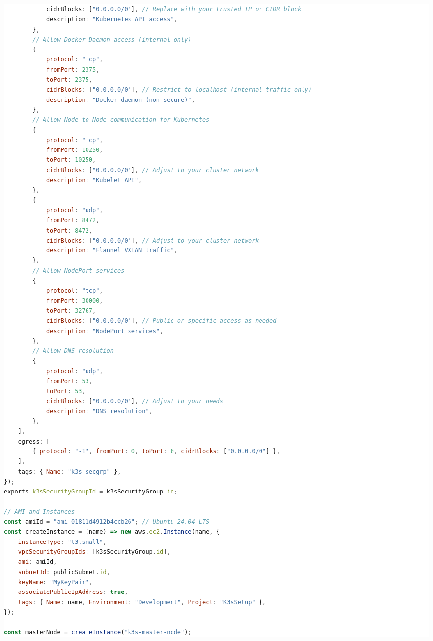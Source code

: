 ```javascript
            cidrBlocks: ["0.0.0.0/0"], // Replace with your trusted IP or CIDR block
            description: "Kubernetes API access",
        },
        // Allow Docker Daemon access (internal only)
        {
            protocol: "tcp",
            fromPort: 2375,
            toPort: 2375,
            cidrBlocks: ["0.0.0.0/0"], // Restrict to localhost (internal traffic only)
            description: "Docker daemon (non-secure)",
        },
        // Allow Node-to-Node communication for Kubernetes
        {
            protocol: "tcp",
            fromPort: 10250,
            toPort: 10250,
            cidrBlocks: ["0.0.0.0/0"], // Adjust to your cluster network
            description: "Kubelet API",
        },
        {
            protocol: "udp",
            fromPort: 8472,
            toPort: 8472,
            cidrBlocks: ["0.0.0.0/0"], // Adjust to your cluster network
            description: "Flannel VXLAN traffic",
        },
        // Allow NodePort services
        {
            protocol: "tcp",
            fromPort: 30000,
            toPort: 32767,
            cidrBlocks: ["0.0.0.0/0"], // Public or specific access as needed
            description: "NodePort services",
        },
        // Allow DNS resolution
        {
            protocol: "udp",
            fromPort: 53,
            toPort: 53,
            cidrBlocks: ["0.0.0.0/0"], // Adjust to your needs
            description: "DNS resolution",
        }, 
    ],
    egress: [
        { protocol: "-1", fromPort: 0, toPort: 0, cidrBlocks: ["0.0.0.0/0"] },
    ],
    tags: { Name: "k3s-secgrp" },
});
exports.k3sSecurityGroupId = k3sSecurityGroup.id;

// AMI and Instances
const amiId = "ami-01811d4912b4ccb26"; // Ubuntu 24.04 LTS
const createInstance = (name) => new aws.ec2.Instance(name, {
    instanceType: "t3.small",
    vpcSecurityGroupIds: [k3sSecurityGroup.id],
    ami: amiId,
    subnetId: publicSubnet.id,
    keyName: "MyKeyPair",
    associatePublicIpAddress: true,
    tags: { Name: name, Environment: "Development", Project: "K3sSetup" },
});

const masterNode = createInstance("k3s-master-node");
```